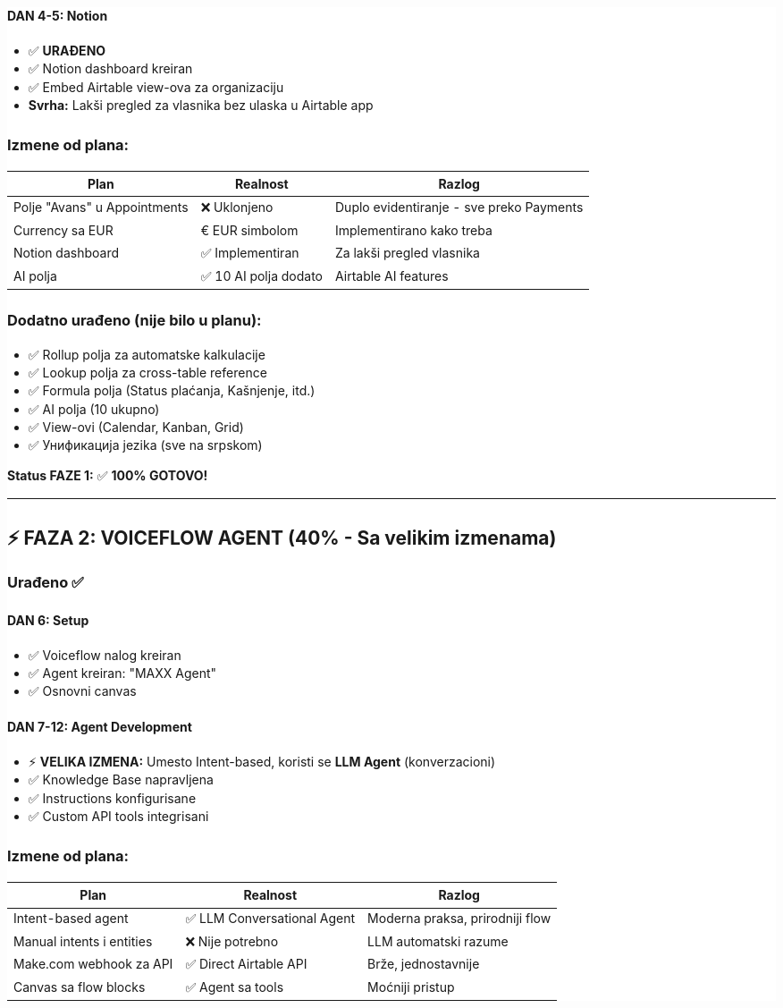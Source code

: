 #### DAN 4-5: Notion
- ✅ **URAĐENO**
- ✅ Notion dashboard kreiran
- ✅ Embed Airtable view-ova za organizaciju
- **Svrha:** Lakši pregled za vlasnika bez ulaska u Airtable app

### Izmene od plana:

| Plan | Realnost | Razlog |
|------|----------|--------|
| Polje "Avans" u Appointments | ❌ Uklonjeno | Duplo evidentiranje - sve preko Payments |
| Currency sa EUR | € EUR simbolom | Implementirano kako treba |
| Notion dashboard | ✅ Implementiran | Za lakši pregled vlasnika |
| AI polja | ✅ 10 AI polja dodato | Airtable AI features |

### Dodatno urađeno (nije bilo u planu):
- ✅ Rollup polja za automatske kalkulacije
- ✅ Lookup polja za cross-table reference
- ✅ Formula polja (Status plaćanja, Kašnjenje, itd.)
- ✅ AI polja (10 ukupno)
- ✅ View-ovi (Calendar, Kanban, Grid)
- ✅ Унификација jezika (sve na srpskom)

**Status FAZE 1:** ✅ **100% GOTOVO!**

---

## ⚡ FAZA 2: VOICEFLOW AGENT (40% - Sa velikim izmenama)

### Urađeno ✅

#### DAN 6: Setup
- ✅ Voiceflow nalog kreiran
- ✅ Agent kreiran: "MAXX Agent"
- ✅ Osnovni canvas

#### DAN 7-12: Agent Development
- ⚡ **VELIKA IZMENA:** Umesto Intent-based, koristi se **LLM Agent** (konverzacioni)
- ✅ Knowledge Base napravljena
- ✅ Instructions konfigurisane
- ✅ Custom API tools integrisani

### Izmene od plana:

| Plan | Realnost | Razlog |
|------|----------|--------|
| Intent-based agent | ✅ LLM Conversational Agent | Moderna praksa, prirodniji flow |
| Manual intents i entities | ❌ Nije potrebno | LLM automatski razume |
| Make.com webhook za API | ✅ Direct Airtable API | Brže, jednostavnije |
| Canvas sa flow blocks | ✅ Agent sa tools | Moćniji pristup |
